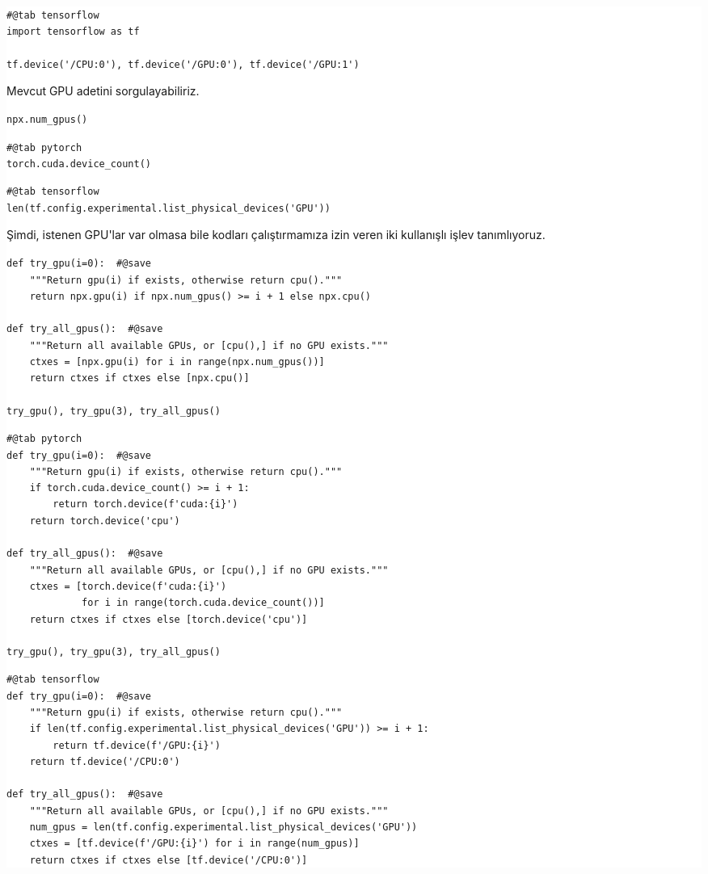 ```{.python .input}
#@tab tensorflow
import tensorflow as tf

tf.device('/CPU:0'), tf.device('/GPU:0'), tf.device('/GPU:1')
```

Mevcut GPU adetini sorgulayabiliriz.

```{.python .input}
npx.num_gpus()
```

```{.python .input}
#@tab pytorch
torch.cuda.device_count()
```

```{.python .input}
#@tab tensorflow
len(tf.config.experimental.list_physical_devices('GPU'))
```

Şimdi, istenen GPU'lar var olmasa bile kodları çalıştırmamıza izin veren iki kullanışlı işlev tanımlıyoruz.

```{.python .input}
def try_gpu(i=0):  #@save
    """Return gpu(i) if exists, otherwise return cpu()."""
    return npx.gpu(i) if npx.num_gpus() >= i + 1 else npx.cpu()

def try_all_gpus():  #@save
    """Return all available GPUs, or [cpu(),] if no GPU exists."""
    ctxes = [npx.gpu(i) for i in range(npx.num_gpus())]
    return ctxes if ctxes else [npx.cpu()]

try_gpu(), try_gpu(3), try_all_gpus()
```

```{.python .input}
#@tab pytorch
def try_gpu(i=0):  #@save
    """Return gpu(i) if exists, otherwise return cpu()."""
    if torch.cuda.device_count() >= i + 1:
        return torch.device(f'cuda:{i}')
    return torch.device('cpu')

def try_all_gpus():  #@save
    """Return all available GPUs, or [cpu(),] if no GPU exists."""
    ctxes = [torch.device(f'cuda:{i}')
             for i in range(torch.cuda.device_count())]
    return ctxes if ctxes else [torch.device('cpu')]

try_gpu(), try_gpu(3), try_all_gpus()
```

```{.python .input}
#@tab tensorflow
def try_gpu(i=0):  #@save
    """Return gpu(i) if exists, otherwise return cpu()."""
    if len(tf.config.experimental.list_physical_devices('GPU')) >= i + 1:
        return tf.device(f'/GPU:{i}')
    return tf.device('/CPU:0')

def try_all_gpus():  #@save
    """Return all available GPUs, or [cpu(),] if no GPU exists."""
    num_gpus = len(tf.config.experimental.list_physical_devices('GPU'))
    ctxes = [tf.device(f'/GPU:{i}') for i in range(num_gpus)]
    return ctxes if ctxes else [tf.device('/CPU:0')]

```